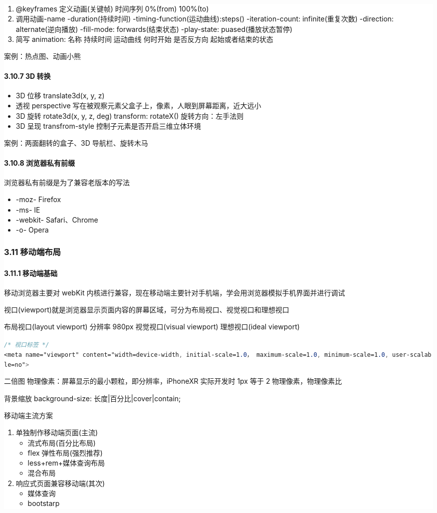 1. @keyframes 定义动画(关键帧) 时间序列 0%(from) 100%(to)
2. 调用动画-name -duration(持续时间) -timing-function(运动曲线):steps() -iteration-count: infinite(重复次数) -direction: alternate(逆向播放) -fill-mode: forwards(结束状态) -play-state: puased(播放状态暂停)
3. 简写 animation: 名称 持续时间 运动曲线 何时开始 是否反方向 起始或者结束的状态

案例：热点图、动画小熊

#### 3.10.7 3D 转换

- 3D 位移 translate3d(x, y, z)
- 透视 perspective
  写在被观察元素父盒子上，像素，人眼到屏幕距离，近大远小
- 3D 旋转 rotate3d(x, y, z, deg)
  transform: rotateX() 旋转方向：左手法则
- 3D 呈现 transfrom-style
  控制子元素是否开启三维立体环境

案例：两面翻转的盒子、3D 导航栏、旋转木马

#### 3.10.8 浏览器私有前缀

浏览器私有前缀是为了兼容老版本的写法

- -moz- Firefox
- -ms- IE
- -webkit- Safari、Chrome
- -o- Opera

### 3.11 移动端布局

#### 3.11.1 移动端基础

移动浏览器主要对 webKit 内核进行兼容，现在移动端主要针对手机端，学会用浏览器模拟手机界面并进行调试

视口(viewport)就是浏览器显示页面内容的屏幕区域，可分为布局视口、视觉视口和理想视口

布局视口(layout viewport) 分辨率 980px
视觉视口(visual viewport)
理想视口(ideal viewport)

```css
/* 视口标签 */
<meta name="viewport" content="width=device-width, initial-scale=1.0， maximum-scale=1.0, minimum-scale=1.0, user-scalable=no">
```

二倍图
物理像素：屏幕显示的最小颗粒，即分辨率，iPhoneXR 实际开发时 1px 等于 2 物理像素，物理像素比

背景缩放 background-size: 长度|百分比|cover|contain;

移动端主流方案

1. 单独制作移动端页面(主流)
   - 流式布局(百分比布局)
   - flex 弹性布局(强烈推荐)
   - less+rem+媒体查询布局
   - 混合布局
2. 响应式页面兼容移动端(其次)
   - 媒体查询
   - bootstarp
